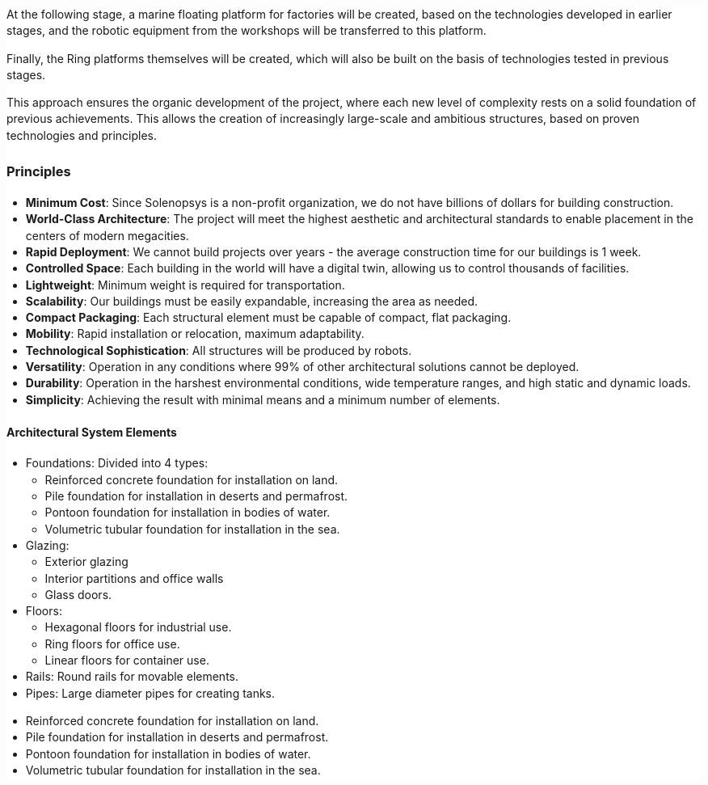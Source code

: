 At the following stage, a marine floating platform for factories will be created, based on the technologies developed in earlier stages, and the robotic equipment from the workshops will be transferred to this platform.

Finally, the Ring platforms themselves will be created, which will also be built on the basis of technologies tested in previous stages.

This approach ensures the organic development of the project, where each new level of complexity rests on a solid foundation of previous achievements. This allows the creation of increasingly large-scale and ambitious structures, based on proven technologies and principles.

### Principles

- **Minimum Cost**: Since Solenopsys is a non-profit organization, we do not have billions of dollars for building construction.
- **World-Class Architecture**: The project will meet the highest aesthetic and architectural standards to enable placement in the centers of modern megacities.
- **Rapid Deployment**: We cannot build projects over years - the average construction time for our buildings is 1 week.
- **Controlled Space**: Each building in the world will have a digital twin, allowing us to control thousands of facilities.
- **Lightweight**: Minimum weight is required for transportation.
- **Scalability**: Our buildings must be easily expandable, increasing the area as needed.
- **Compact Packaging**: Each structural element must be capable of compact, flat packaging.
- **Mobility**: Rapid installation or relocation, maximum adaptability.
- **Technological Sophistication**: All structures will be produced by robots.
- **Versatility**: Operation in any conditions where 99% of other architectural solutions cannot be deployed.
- **Durability**: Operation in the harshest environmental conditions, wide temperature ranges, and high static and dynamic loads.
- **Simplicity**: Achieving the result with minimal means and a minimum number of elements.

#### Architectural System Elements

* Foundations: Divided into 4 types:
	+ Reinforced concrete foundation for installation on land.
	+ Pile foundation for installation in deserts and permafrost.
	+ Pontoon foundation for installation in bodies of water.
	+ Volumetric tubular foundation for installation in the sea.
* Glazing:
	+ Exterior glazing
	+ Interior partitions and office walls
	+ Glass doors.
* Floors:
	+ Hexagonal floors for industrial use.
	+ Ring floors for office use.
	+ Linear floors for container use.
* Rails: Round rails for movable elements.
* Pipes: Large diameter pipes for creating tanks.


- Reinforced concrete foundation for installation on land.
- Pile foundation for installation in deserts and permafrost.
- Pontoon foundation for installation in bodies of water.
- Volumetric tubular foundation for installation in the sea.
